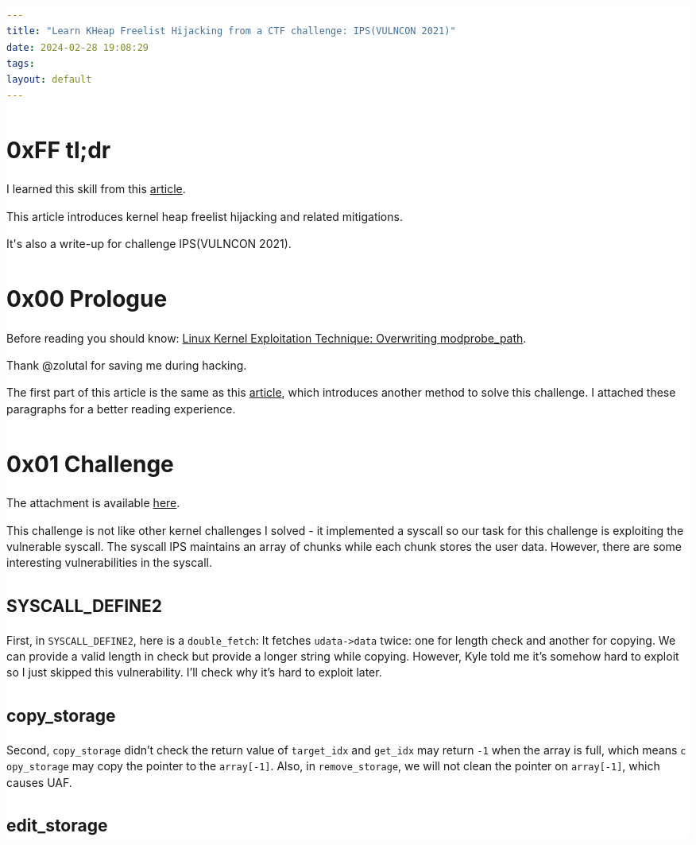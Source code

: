 ```yaml
---
title: "Learn KHeap Freelist Hijacking from a CTF challenge: IPS(VULNCON 2021)"
date: 2024-02-28 19:08:29
tags: 
layout: default
---
```


# 0xFF tl;dr

I learned this skill from this [article][1].

This article introduces kernel heap freelist hijacking and related mitigations.

It's also a write-up for challenge IPS(VULNCON 2021).

# 0x00 Prologue

Before reading you should know: [Linux Kernel Exploitation Technique: Overwriting modprobe_path][4].

Thank @zolutal for saving me during hacking.

The first part of this article is the same as this [article][6], which introduces another method to solve this challenge. I attached these paragraphs for a better reading experience. 

# 0x01 Challenge

The attachment is available [here][5].

This challenge is not like other kernel challenges I solved - it implemented a syscall so our task for this challenge is exploiting the vulnerable syscall. The syscall IPS maintains an array of chunks while each chunk stores the user data. However, there are some interesting vulnerabilities in the syscall. 

## SYSCALL_DEFINE2

First, in `SYSCALL_DEFINE2`, here is a  `double_fetch`: It fetches `udata->data` twice: one for length check and another for copying. We can provide a valid length in check but provide a longer string while copying. However, Kyle told me it’s somehow hard to exploit so I just skipped this vulnerability. I’ll check why it’s hard to exploit later.

## copy_storage

Second, `copy_storage` didn’t check the return value of `target_idx` and `get_idx` may return `-1` when the array is full, which means `copy_storage` may copy the pointer to the `array[-1]`. Also, in `remove_storage`, we will not clean the pointer on `array[-1]`, which causes UAF.

## edit_storage


[0]: https://lkmidas.github.io/posts/20210223-linux-kernel-pwn-modprobe/
[1]: https://kileak.github.io/ctf/2021/vulncon-ips/
[2]: https://elixir.bootlin.com/linux/latest/source/ipc/msg.c
[3]: https://duasynt.com/blog/linux-kernel-heap-feng-shui-2022
[4]: https://lkmidas.github.io/posts/20210223-linux-kernel-pwn-modprobe/
[5]: https://github.com/sajjadium/ctf-archives/tree/0328b950496e5d12b775e8bd67d1569977ec10c0/ctfs/VULNCON/2021/pwn/ips
[6]: https://n132.github.io/2024/02/09/IPS.html
[7]: https://elixir.bootlin.com/linux/latest/C/ident/freelist_ptr_encode